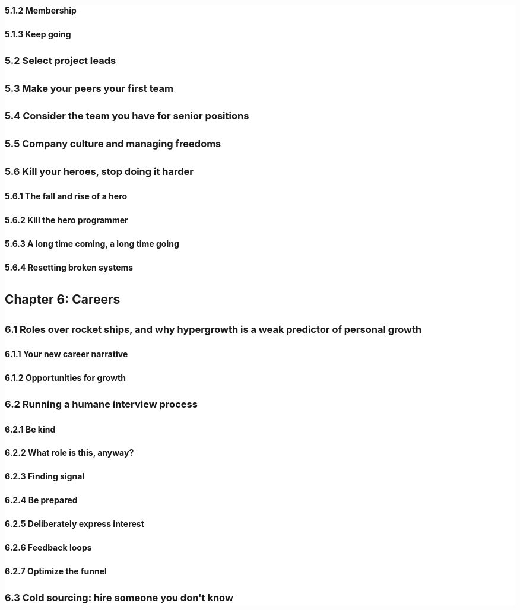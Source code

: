 #### 5.1.2 Membership

#### 5.1.3 Keep going

### 5.2 Select project leads

### 5.3 Make your peers your first team

### 5.4 Consider the team you have for senior positions

### 5.5 Company culture and managing freedoms

### 5.6 Kill your heroes, stop doing it harder

#### 5.6.1 The fall and rise of a hero

#### 5.6.2 Kill the hero programmer

#### 5.6.3 A long time coming, a long time going

#### 5.6.4 Resetting broken systems

## Chapter 6: Careers

### 6.1 Roles over rocket ships, and why hypergrowth is a weak predictor of personal growth

#### 6.1.1 Your new career narrative

#### 6.1.2 Opportunities for growth

### 6.2 Running a humane interview process

#### 6.2.1 Be kind

#### 6.2.2 What role is this, anyway?

#### 6.2.3 Finding signal

#### 6.2.4 Be prepared

#### 6.2.5 Deliberately express interest

#### 6.2.6 Feedback loops

#### 6.2.7 Optimize the funnel

### 6.3 Cold sourcing: hire someone you don't know

